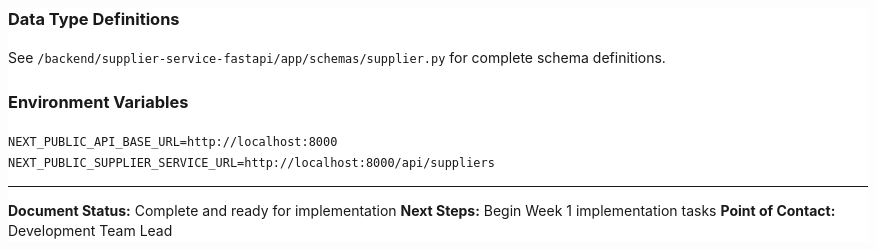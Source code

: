 ### Data Type Definitions

See `/backend/supplier-service-fastapi/app/schemas/supplier.py` for complete schema definitions.

### Environment Variables

```
NEXT_PUBLIC_API_BASE_URL=http://localhost:8000
NEXT_PUBLIC_SUPPLIER_SERVICE_URL=http://localhost:8000/api/suppliers
```

---

**Document Status:** Complete and ready for implementation
**Next Steps:** Begin Week 1 implementation tasks
**Point of Contact:** Development Team Lead
